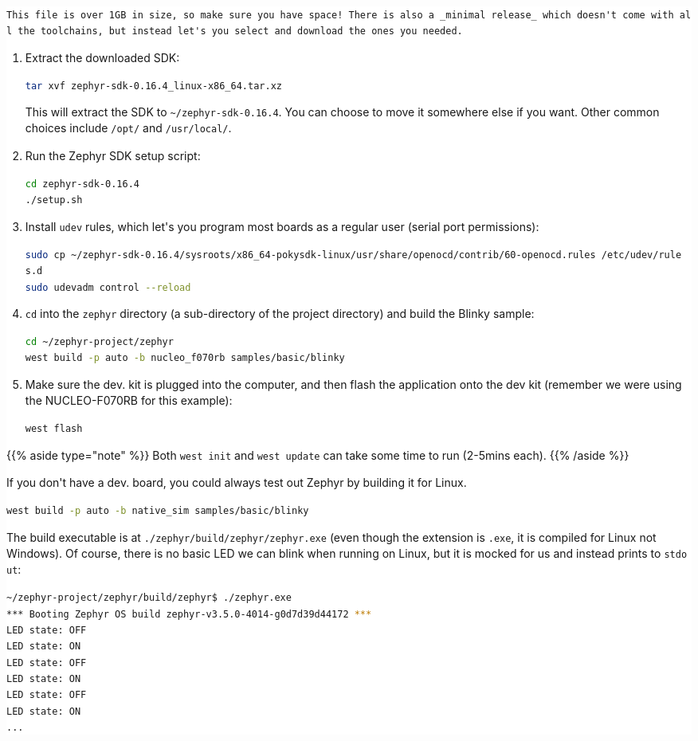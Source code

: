     This file is over 1GB in size, so make sure you have space! There is also a _minimal release_ which doesn't come with all the toolchains, but instead let's you select and download the ones you needed.

1. Extract the downloaded SDK:

    ```sh
    tar xvf zephyr-sdk-0.16.4_linux-x86_64.tar.xz
    ```

    This will extract the SDK to `~/zephyr-sdk-0.16.4`. You can choose to move it somewhere else if you want. Other common choices include `/opt/` and `/usr/local/`.

1. Run the Zephyr SDK setup script:

    ```sh
    cd zephyr-sdk-0.16.4
    ./setup.sh
    ```

1. Install `udev` rules, which let's you program most boards as a regular user (serial port permissions):

    ```sh
    sudo cp ~/zephyr-sdk-0.16.4/sysroots/x86_64-pokysdk-linux/usr/share/openocd/contrib/60-openocd.rules /etc/udev/rules.d
    sudo udevadm control --reload
    ```

1. `cd` into the `zephyr` directory (a sub-directory of the project directory) and build the Blinky sample:

    ```sh
    cd ~/zephyr-project/zephyr
    west build -p auto -b nucleo_f070rb samples/basic/blinky
    ```

1. Make sure the dev. kit is plugged into the computer, and then flash the application onto the dev kit (remember we were using the NUCLEO-F070RB for this example):

    ```sh
    west flash
    ````

{{% aside type="note" %}}
Both `west init` and `west update` can take some time to run (2-5mins each).
{{% /aside %}}

If you don't have a dev. board, you could always test out Zephyr by building it for Linux.

```sh
west build -p auto -b native_sim samples/basic/blinky
```

The build executable is at `./zephyr/build/zephyr/zephyr.exe` (even though the extension is `.exe`, it is compiled for Linux not Windows). Of course, there is no basic LED we can blink when running on Linux, but it is mocked for us and instead prints to `stdout`:

```sh
~/zephyr-project/zephyr/build/zephyr$ ./zephyr.exe 
*** Booting Zephyr OS build zephyr-v3.5.0-4014-g0d7d39d44172 ***
LED state: OFF
LED state: ON
LED state: OFF
LED state: ON
LED state: OFF
LED state: ON
...
```
